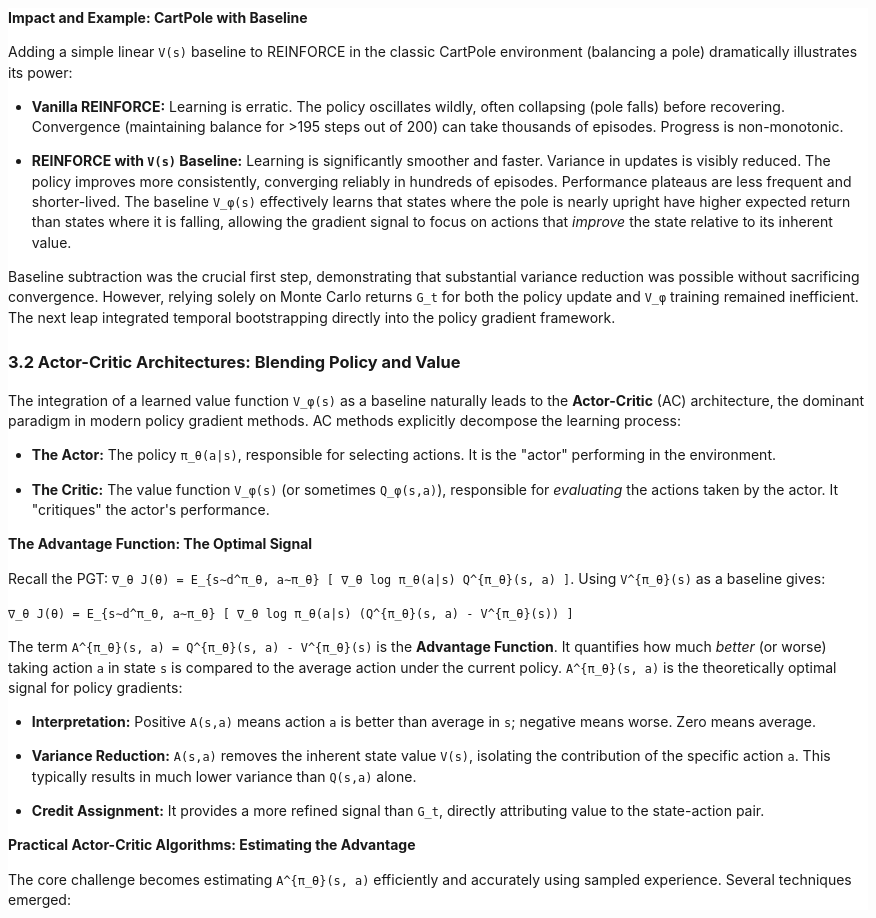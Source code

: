 **Impact and Example: CartPole with Baseline**

Adding a simple linear `V(s)` baseline to REINFORCE in the classic CartPole environment (balancing a pole) dramatically illustrates its power:

*   **Vanilla REINFORCE:** Learning is erratic. The policy oscillates wildly, often collapsing (pole falls) before recovering. Convergence (maintaining balance for >195 steps out of 200) can take thousands of episodes. Progress is non-monotonic.

*   **REINFORCE with `V(s)` Baseline:** Learning is significantly smoother and faster. Variance in updates is visibly reduced. The policy improves more consistently, converging reliably in hundreds of episodes. Performance plateaus are less frequent and shorter-lived. The baseline `V_φ(s)` effectively learns that states where the pole is nearly upright have higher expected return than states where it is falling, allowing the gradient signal to focus on actions that *improve* the state relative to its inherent value.

Baseline subtraction was the crucial first step, demonstrating that substantial variance reduction was possible without sacrificing convergence. However, relying solely on Monte Carlo returns `G_t` for both the policy update and `V_φ` training remained inefficient. The next leap integrated temporal bootstrapping directly into the policy gradient framework.

### 3.2 Actor-Critic Architectures: Blending Policy and Value

The integration of a learned value function `V_φ(s)` as a baseline naturally leads to the **Actor-Critic** (AC) architecture, the dominant paradigm in modern policy gradient methods. AC methods explicitly decompose the learning process:

*   **The Actor:** The policy `π_θ(a|s)`, responsible for selecting actions. It is the "actor" performing in the environment.

*   **The Critic:** The value function `V_φ(s)` (or sometimes `Q_φ(s,a)`), responsible for *evaluating* the actions taken by the actor. It "critiques" the actor's performance.

**The Advantage Function: The Optimal Signal**

Recall the PGT: `∇_θ J(θ) = E_{s∼d^π_θ, a∼π_θ} [ ∇_θ log π_θ(a|s) Q^{π_θ}(s, a) ]`. Using `V^{π_θ}(s)` as a baseline gives:

`∇_θ J(θ) = E_{s∼d^π_θ, a∼π_θ} [ ∇_θ log π_θ(a|s) (Q^{π_θ}(s, a) - V^{π_θ}(s)) ]`

The term `A^{π_θ}(s, a) = Q^{π_θ}(s, a) - V^{π_θ}(s)` is the **Advantage Function**. It quantifies how much *better* (or worse) taking action `a` in state `s` is compared to the average action under the current policy. `A^{π_θ}(s, a)` is the theoretically optimal signal for policy gradients:

*   **Interpretation:** Positive `A(s,a)` means action `a` is better than average in `s`; negative means worse. Zero means average.

*   **Variance Reduction:** `A(s,a)` removes the inherent state value `V(s)`, isolating the contribution of the specific action `a`. This typically results in much lower variance than `Q(s,a)` alone.

*   **Credit Assignment:** It provides a more refined signal than `G_t`, directly attributing value to the state-action pair.

**Practical Actor-Critic Algorithms: Estimating the Advantage**

The core challenge becomes estimating `A^{π_θ}(s, a)` efficiently and accurately using sampled experience. Several techniques emerged:
